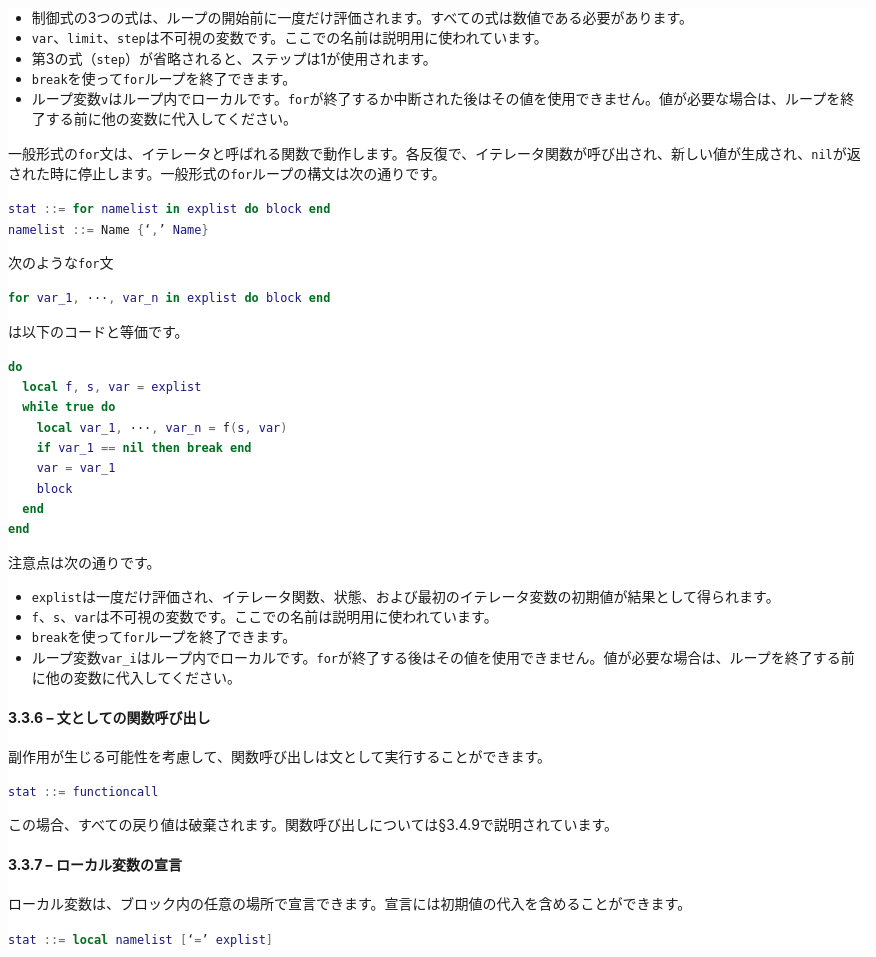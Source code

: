 - 制御式の3つの式は、ループの開始前に一度だけ評価されます。すべての式は数値である必要があります。
- `var`、`limit`、`step`は不可視の変数です。ここでの名前は説明用に使われています。
- 第3の式（`step`）が省略されると、ステップは1が使用されます。
- `break`を使って`for`ループを終了できます。
- ループ変数`v`はループ内でローカルです。`for`が終了するか中断された後はその値を使用できません。値が必要な場合は、ループを終了する前に他の変数に代入してください。

一般形式の`for`文は、イテレータと呼ばれる関数で動作します。各反復で、イテレータ関数が呼び出され、新しい値が生成され、`nil`が返された時に停止します。一般形式の`for`ループの構文は次の通りです。

```lua
stat ::= for namelist in explist do block end
namelist ::= Name {‘,’ Name}
```

次のような`for`文

```lua
for var_1, ···, var_n in explist do block end
```

は以下のコードと等価です。

```lua
do
  local f, s, var = explist
  while true do
    local var_1, ···, var_n = f(s, var)
    if var_1 == nil then break end
    var = var_1
    block
  end
end
```

注意点は次の通りです。

- `explist`は一度だけ評価され、イテレータ関数、状態、および最初のイテレータ変数の初期値が結果として得られます。
- `f`、`s`、`var`は不可視の変数です。ここでの名前は説明用に使われています。
- `break`を使って`for`ループを終了できます。
- ループ変数`var_i`はループ内でローカルです。`for`が終了する後はその値を使用できません。値が必要な場合は、ループを終了する前に他の変数に代入してください。

#### 3.3.6 – 文としての関数呼び出し

副作用が生じる可能性を考慮して、関数呼び出しは文として実行することができます。

```lua
stat ::= functioncall
```

この場合、すべての戻り値は破棄されます。関数呼び出しについては§3.4.9で説明されています。

#### 3.3.7 – ローカル変数の宣言

ローカル変数は、ブロック内の任意の場所で宣言できます。宣言には初期値の代入を含めることができます。

```lua
stat ::= local namelist [‘=’ explist]
```
